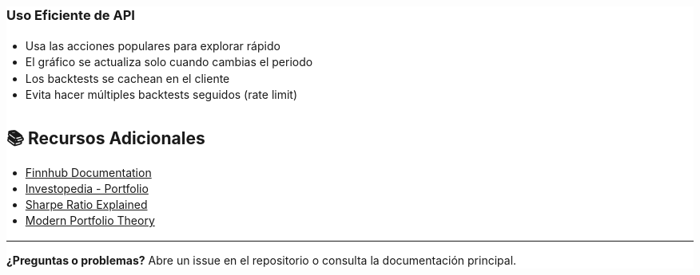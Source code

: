 ### Uso Eficiente de API

- Usa las acciones populares para explorar rápido
- El gráfico se actualiza solo cuando cambias el periodo
- Los backtests se cachean en el cliente
- Evita hacer múltiples backtests seguidos (rate limit)

## 📚 Recursos Adicionales

- [Finnhub Documentation](https://finnhub.io/docs/api)
- [Investopedia - Portfolio](https://www.investopedia.com/terms/p/portfolio.asp)
- [Sharpe Ratio Explained](https://www.investopedia.com/terms/s/sharperatio.asp)
- [Modern Portfolio Theory](https://www.investopedia.com/terms/m/modernportfoliotheory.asp)

---

**¿Preguntas o problemas?** Abre un issue en el repositorio o consulta la documentación principal.
